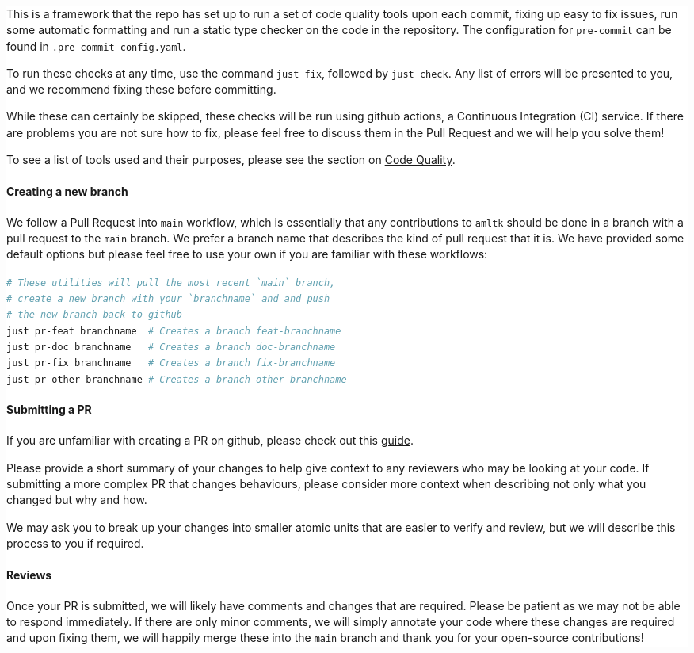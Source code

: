 This is a framework that the repo has set up to run a set of code
quality tools upon each commit, fixing up easy to fix issues, run some
automatic formatting and run a static type checker on the code in the
repository. The configuration for `pre-commit` can be found in
`.pre-commit-config.yaml`.

To run these checks at any time, use the command `just fix`, followed
by `just check`. Any list of errors will be presented to you, and we
recommend fixing these before committing.

While these can certainly be skipped, these checks will be run using
github actions, a Continuous Integration (CI) service. If there are
problems you are not sure how to fix, please feel free to discuss them
in the Pull Request and we will help you solve them!

To see a list of tools used and their purposes,
please see the section on [Code Quality](#code-quality).

#### Creating a new branch
We follow a Pull Request into `main` workflow, which is essentially
that any contributions to `amltk` should be done in a branch with
a pull request to the `main` branch. We prefer a branch name that
describes the kind of pull request that it is. We have provided some
default options but please feel free to use your own if you are familiar
with these workflows:

```bash
# These utilities will pull the most recent `main` branch,
# create a new branch with your `branchname` and and push
# the new branch back to github
just pr-feat branchname  # Creates a branch feat-branchname
just pr-doc branchname   # Creates a branch doc-branchname
just pr-fix branchname   # Creates a branch fix-branchname
just pr-other branchname # Creates a branch other-branchname
```

#### Submitting a PR
If you are unfamiliar with creating a PR on github, please check
out this [guide](https://docs.github.com/en/pull-requests/collaborating-with-pull-requests/proposing-changes-to-your-work-with-pull-requests/creating-a-pull-request).

Please provide a short summary of your changes to help give context
to any reviewers who may be looking at your code. If submitting a
more complex PR that changes behaviours,
please consider more context when describing not only what you changed
but why and how.

We may ask you to break up your changes into smaller atomic units that
are easier to verify and review, but we will describe this process to
you if required.

#### Reviews
Once your PR is submitted, we will likely have comments and changes that
are required. Please be patient as we may not be able to respond
immediately. If there are only minor comments, we will simply annotate
your code where these changes are required and upon fixing them, we will
happily merge these into the `main` branch and thank you for your
open-source contributions!
